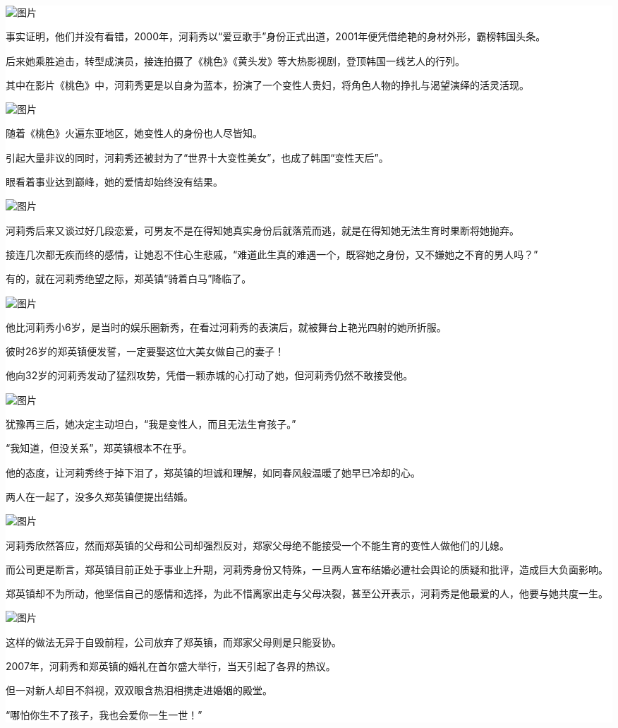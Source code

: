 ![图片](https://img1.doubanio.com/view/note/l/public/p97568388.webp)

事实证明，他们并没有看错，2000年，河莉秀以“爱豆歌手”身份正式出道，2001年便凭借绝艳的身材外形，霸榜韩国头条。

后来她乘胜追击，转型成演员，接连拍摄了《桃色》《黄头发》等大热影视剧，登顶韩国一线艺人的行列。

其中在影片《桃色》中，河莉秀更是以自身为蓝本，扮演了一个变性人贵妇，将角色人物的挣扎与渴望演绎的活灵活现。

![图片](https://img1.doubanio.com/view/note/l/public/p97568390.webp)

随着《桃色》火遍东亚地区，她变性人的身份也人尽皆知。

引起大量非议的同时，河莉秀还被封为了“世界十大变性美女”，也成了韩国“变性天后”。

眼看着事业达到巅峰，她的爱情却始终没有结果。

![图片](https://img1.doubanio.com/view/note/l/public/p97568389.webp)

河莉秀后来又谈过好几段恋爱，可男友不是在得知她真实身份后就落荒而逃，就是在得知她无法生育时果断将她抛弃。

接连几次都无疾而终的感情，让她忍不住心生悲戚，“难道此生真的难遇一个，既容她之身份，又不嫌她之不育的男人吗？”

有的，就在河莉秀绝望之际，郑英镇“骑着白马”降临了。

![图片](https://img2.doubanio.com/view/note/l/public/p97568391.webp)

他比河莉秀小6岁，是当时的娱乐圈新秀，在看过河莉秀的表演后，就被舞台上艳光四射的她所折服。

彼时26岁的郑英镇便发誓，一定要娶这位大美女做自己的妻子！

他向32岁的河莉秀发动了猛烈攻势，凭借一颗赤城的心打动了她，但河莉秀仍然不敢接受他。

![图片](https://img3.doubanio.com/view/note/l/public/p97568392.webp)

犹豫再三后，她决定主动坦白，“我是变性人，而且无法生育孩子。”

“我知道，但没关系”，郑英镇根本不在乎。

他的态度，让河莉秀终于掉下泪了，郑英镇的坦诚和理解，如同春风般温暖了她早已冷却的心。

两人在一起了，没多久郑英镇便提出结婚。

![图片](https://img3.doubanio.com/view/note/l/public/p97568393.webp)

河莉秀欣然答应，然而郑英镇的父母和公司却强烈反对，郑家父母绝不能接受一个不能生育的变性人做他们的儿媳。

而公司更是断言，郑英镇目前正处于事业上升期，河莉秀身份又特殊，一旦两人宣布结婚必遭社会舆论的质疑和批评，造成巨大负面影响。

郑英镇却不为所动，他坚信自己的感情和选择，为此不惜离家出走与父母决裂，甚至公开表示，河莉秀是他最爱的人，他要与她共度一生。

![图片](https://img9.doubanio.com/view/note/l/public/p97568394.webp)

这样的做法无异于自毁前程，公司放弃了郑英镇，而郑家父母则是只能妥协。

2007年，河莉秀和郑英镇的婚礼在首尔盛大举行，当天引起了各界的热议。

但一对新人却目不斜视，双双眼含热泪相携走进婚姻的殿堂。

“哪怕你生不了孩子，我也会爱你一生一世！”
